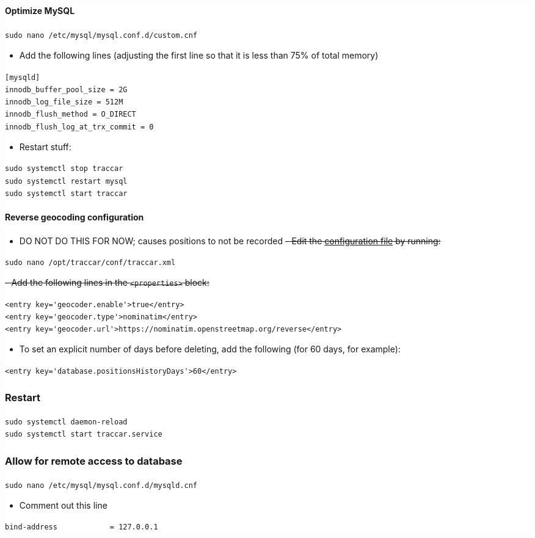 #### Optimize MySQL

```
sudo nano /etc/mysql/mysql.conf.d/custom.cnf
```
- Add the following lines (adjusting the first line so that it is less than 75% of total memory)

```
[mysqld]
innodb_buffer_pool_size = 2G
innodb_log_file_size = 512M
innodb_flush_method = O_DIRECT
innodb_flush_log_at_trx_commit = 0
```

- Restart stuff:
```
sudo systemctl stop traccar
sudo systemctl restart mysql
sudo systemctl start traccar
```

#### Reverse geocoding configuration

- DO NOT DO THIS FOR NOW; causes positions to not be recorded
~~- Edit the [configuration file](https://www.traccar.org/configuration-file/) by running:~~
```
sudo nano /opt/traccar/conf/traccar.xml
```

~~- Add the following lines in the `<properties>` block:~~
```
<entry key='geocoder.enable'>true</entry>
<entry key='geocoder.type'>nominatim</entry>
<entry key='geocoder.url'>https://nominatim.openstreetmap.org/reverse</entry>
```

- To set an explicit number of days before deleting, add the following (for 60 days, for example):
```
<entry key='database.positionsHistoryDays'>60</entry>
```

### Restart
```
sudo systemctl daemon-reload
sudo systemctl start traccar.service
```

### Allow for remote access to database

```
sudo nano /etc/mysql/mysql.conf.d/mysqld.cnf
```
- Comment out this line
```
bind-address            = 127.0.0.1
```
